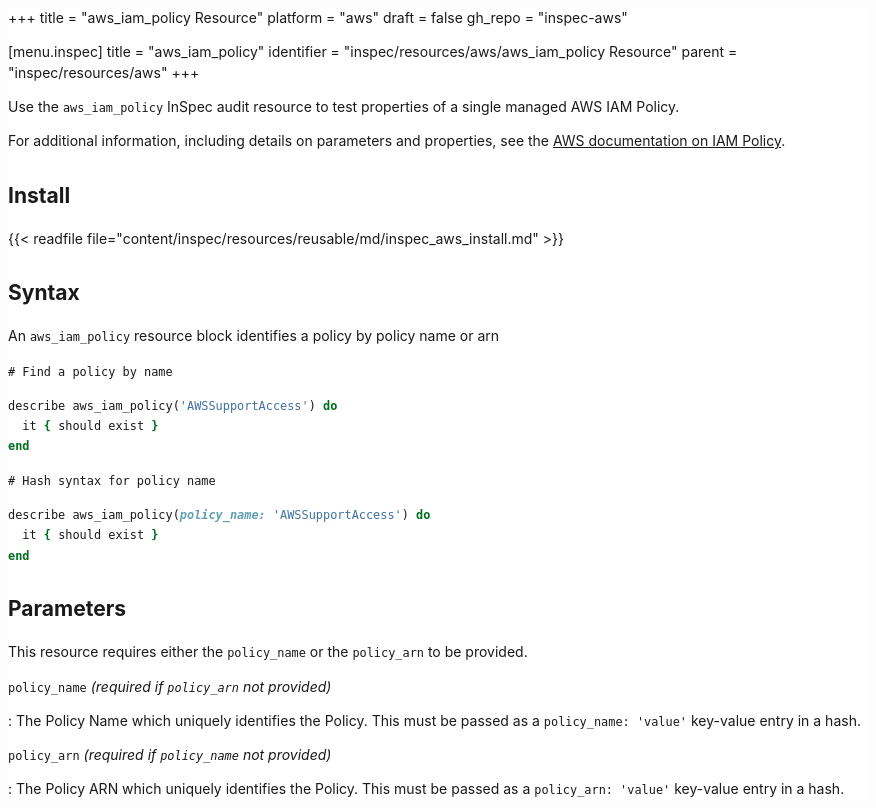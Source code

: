 +++
title = "aws_iam_policy Resource"
platform = "aws"
draft = false
gh_repo = "inspec-aws"

[menu.inspec]
title = "aws_iam_policy"
identifier = "inspec/resources/aws/aws_iam_policy Resource"
parent = "inspec/resources/aws"
+++

Use the `aws_iam_policy` InSpec audit resource to test properties of a single managed AWS IAM Policy.

For additional information, including details on parameters and properties, see the [AWS documentation on IAM Policy](https://docs.aws.amazon.com/IAM/latest/UserGuide/access_policies.html).

## Install

{{< readfile file="content/inspec/resources/reusable/md/inspec_aws_install.md" >}}

## Syntax

An `aws_iam_policy` resource block identifies a policy by policy name or arn

    # Find a policy by name
```ruby
describe aws_iam_policy('AWSSupportAccess') do
  it { should exist }
end
```

    # Hash syntax for policy name
```ruby
describe aws_iam_policy(policy_name: 'AWSSupportAccess') do
  it { should exist }
end
```

## Parameters

This resource requires either the `policy_name` or the `policy_arn` to be provided.

`policy_name` _(required if `policy_arn` not provided)_

: The Policy Name which uniquely identifies the Policy. 
  This must be passed as a `policy_name: 'value'` key-value entry in a hash.

`policy_arn` _(required if `policy_name` not provided)_

: The Policy ARN which uniquely identifies the Policy. 
  This must be passed as a `policy_arn: 'value'` key-value entry in a hash.
